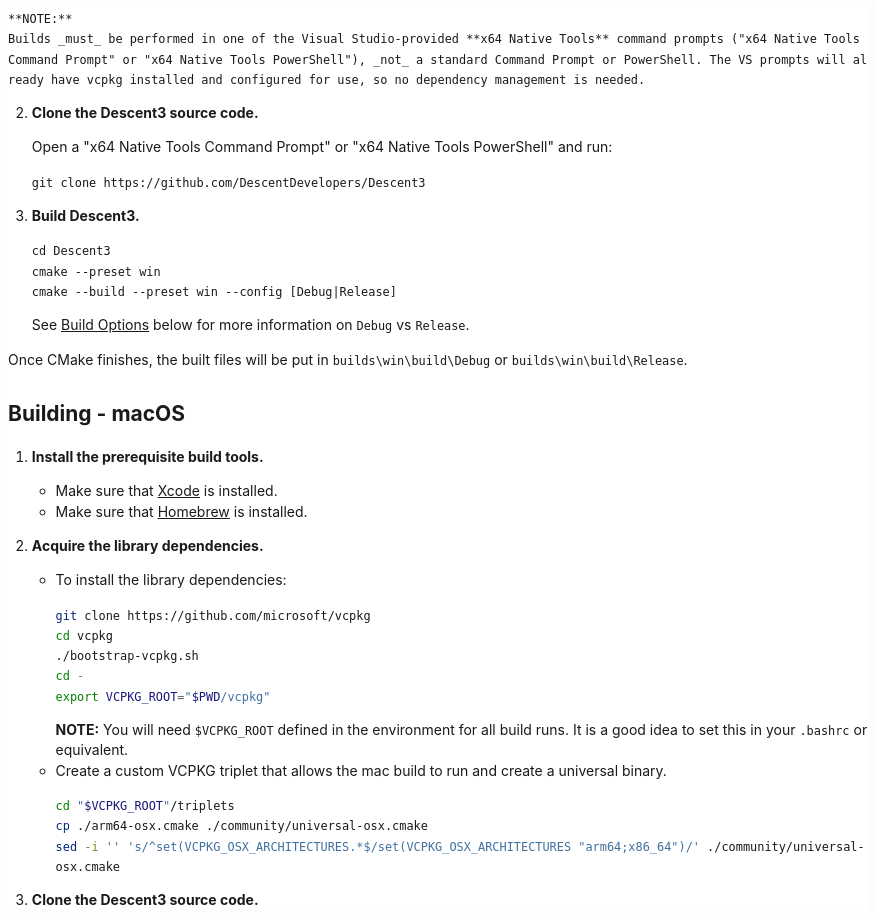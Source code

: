     **NOTE:**
    Builds _must_ be performed in one of the Visual Studio-provided **x64 Native Tools** command prompts ("x64 Native Tools Command Prompt" or "x64 Native Tools PowerShell"), _not_ a standard Command Prompt or PowerShell. The VS prompts will already have vcpkg installed and configured for use, so no dependency management is needed.

2. **Clone the Descent3 source code.**

    Open a "x64 Native Tools Command Prompt" or "x64 Native Tools PowerShell" and run:
    ```batch
    git clone https://github.com/DescentDevelopers/Descent3
    ```

3. **Build Descent3.**

    ```batch
    cd Descent3
    cmake --preset win
    cmake --build --preset win --config [Debug|Release]
    ```
    See [Build Options](#build-options) below for more information on `Debug` vs `Release`.

Once CMake finishes, the built files will be put in `builds\win\build\Debug` or `builds\win\build\Release`.

## Building - macOS

1. **Install the prerequisite build tools.**

    * Make sure that [Xcode](https://developer.apple.com/xcode) is installed.
    * Make sure that [Homebrew](https://brew.sh) is installed.

2. **Acquire the library dependencies.**

    * To install the library dependencies:
        ```sh
        git clone https://github.com/microsoft/vcpkg
        cd vcpkg
        ./bootstrap-vcpkg.sh
        cd -
        export VCPKG_ROOT="$PWD/vcpkg"
        ```
        **NOTE:**
        You will need `$VCPKG_ROOT` defined in the environment for all build runs. It is a good idea to set this in your `.bashrc` or equivalent.
    * Create a custom VCPKG triplet that allows the mac build to run and create a universal binary.
      ```sh
      cd "$VCPKG_ROOT"/triplets
      cp ./arm64-osx.cmake ./community/universal-osx.cmake
      sed -i '' 's/^set(VCPKG_OSX_ARCHITECTURES.*$/set(VCPKG_OSX_ARCHITECTURES "arm64;x86_64")/' ./community/universal-osx.cmake
      ```

3. **Clone the Descent3 source code.**
